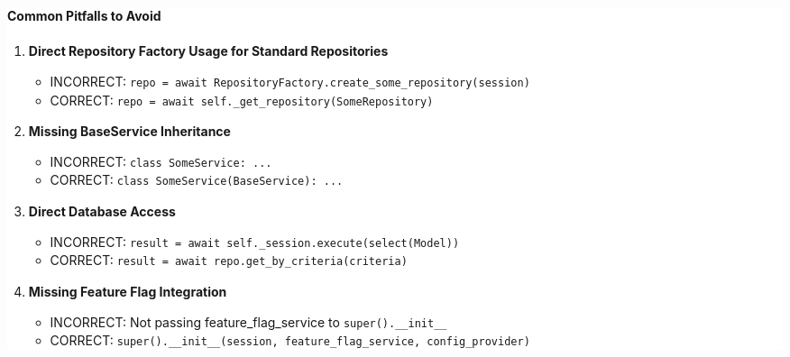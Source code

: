 #### Common Pitfalls to Avoid

1. **Direct Repository Factory Usage for Standard Repositories**
   - INCORRECT: `repo = await RepositoryFactory.create_some_repository(session)`
   - CORRECT: `repo = await self._get_repository(SomeRepository)`

2. **Missing BaseService Inheritance**
   - INCORRECT: `class SomeService: ...`
   - CORRECT: `class SomeService(BaseService): ...`

3. **Direct Database Access**
   - INCORRECT: `result = await self._session.execute(select(Model))`
   - CORRECT: `result = await repo.get_by_criteria(criteria)`

4. **Missing Feature Flag Integration**
   - INCORRECT: Not passing feature_flag_service to `super().__init__`
   - CORRECT: `super().__init__(session, feature_flag_service, config_provider)`
